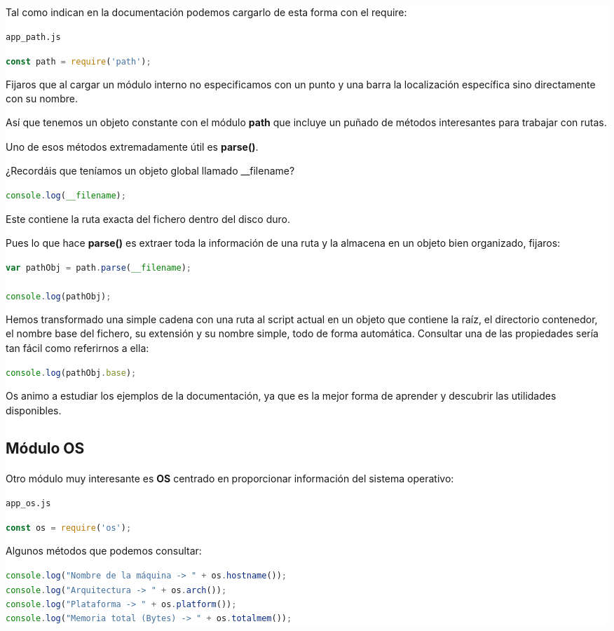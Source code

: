 Tal como indican en la documentación podemos cargarlo de esta forma con el require:

`app_path.js`
```javascript
const path = require('path');
```

Fijaros que al cargar un módulo interno no especificamos con un punto y una barra la localización específica sino directamente con su nombre.

Así que tenemos un objeto constante con el módulo **path** que incluye un puñado de métodos interesantes para trabajar con rutas.

Uno de esos métodos extremadamente útil es **parse()**. 

¿Recordáis que teníamos un objeto global llamado \_\_filename?

```javascript
console.log(__filename);
```

Este contiene la ruta exacta del fichero dentro del disco duro.

Pues lo que hace **parse()** es extraer toda la información de una ruta y la almacena en un objeto bien organizado, fijaros:

```javascript
var pathObj = path.parse(__filename);

console.log(pathObj);
```

Hemos transformado una simple cadena con una ruta al script actual en un objeto que contiene la raíz, el directorio contenedor, el nombre base del fichero, su extensión y su nombre simple, todo de forma automática. Consultar una de las propiedades sería tan fácil como referirnos a ella:

```javascript
console.log(pathObj.base);
```

Os animo a estudiar los ejemplos de la documentación, ya que es la mejor forma de aprender y descubrir las utilidades disponibles.

## Módulo OS

Otro módulo muy interesante es **OS** centrado en proporcionar información del sistema operativo:

`app_os.js`
```javascript
const os = require('os');
```

Algunos métodos que podemos consultar:

```javascript
console.log("Nombre de la máquina -> " + os.hostname());
console.log("Arquitectura -> " + os.arch());
console.log("Plataforma -> " + os.platform());
console.log("Memoria total (Bytes) -> " + os.totalmem());
```
